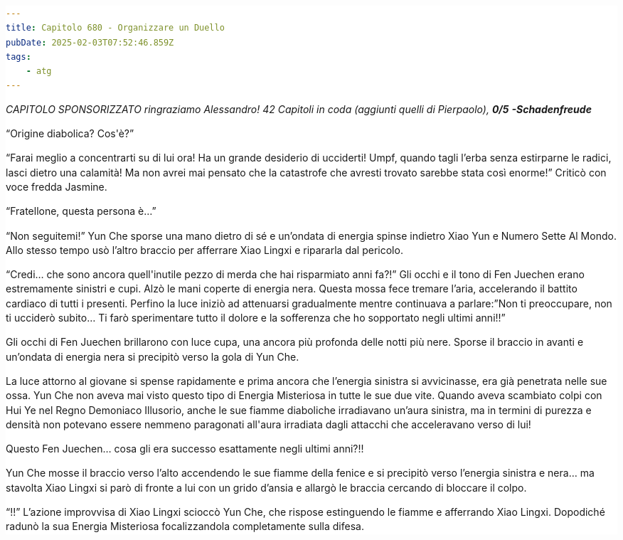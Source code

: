 ```yaml
---
title: Capitolo 680 - Organizzare un Duello
pubDate: 2025-02-03T07:52:46.859Z
tags:
    - atg
---
```






<em>CAPITOLO SPONSORIZZATO ringraziamo Alessandro!</em>
<em>42 Capitoli in coda (aggiunti quelli di Pierpaolo), <strong>0/5</strong></em>
<em><strong>-Schadenfreude</strong></em>


“Origine diabolica? Cos'è?”


“Farai meglio a concentrarti su di lui ora! Ha un grande desiderio di ucciderti! Umpf, quando tagli l’erba senza estirparne le radici, lasci dietro una calamità! Ma non avrei mai pensato che la catastrofe che avresti trovato sarebbe stata così enorme!” Criticò con voce fredda Jasmine.


“Fratellone, questa persona è…”


“Non seguitemi!” Yun Che sporse una mano dietro di sé e un’ondata di energia spinse indietro Xiao Yun e Numero Sette Al Mondo. Allo stesso tempo usò l’altro braccio per afferrare Xiao Lingxi e ripararla dal pericolo.


“Credi… che sono ancora quell'inutile pezzo di merda che hai risparmiato anni fa?!” Gli occhi e il tono di Fen Juechen erano estremamente sinistri e cupi. Alzò le mani coperte di energia nera. Questa mossa fece tremare l’aria, accelerando il battito cardiaco di tutti i presenti. Perfino la luce iniziò ad attenuarsi gradualmente mentre continuava a parlare:”Non ti preoccupare, non ti ucciderò subito… Ti farò sperimentare tutto il dolore e la sofferenza che ho sopportato negli ultimi anni!!”


Gli occhi di Fen Juechen brillarono con luce cupa, una ancora più profonda delle notti più nere. Sporse il braccio in avanti e un’ondata di energia nera si precipitò verso la gola di Yun Che.


La luce attorno al giovane si spense rapidamente e prima ancora che l’energia sinistra si avvicinasse, era già penetrata nelle sue ossa. Yun Che non aveva mai visto questo tipo di Energia Misteriosa in tutte le sue due vite. Quando aveva scambiato colpi con Hui Ye nel Regno Demoniaco Illusorio, anche le sue fiamme diaboliche irradiavano un’aura sinistra, ma in termini di purezza e densità non potevano essere nemmeno paragonati all'aura irradiata dagli attacchi che acceleravano verso di lui!


Questo Fen Juechen… cosa gli era successo esattamente negli ultimi anni?!!


Yun Che mosse il braccio verso l’alto accendendo le sue fiamme della fenice e si precipitò verso l’energia sinistra e nera… ma stavolta Xiao Lingxi si parò di fronte a lui con un grido d’ansia e allargò le braccia cercando di bloccare il colpo.


“!!” L’azione improvvisa di Xiao Lingxi scioccò Yun Che, che rispose estinguendo le fiamme e afferrando Xiao Lingxi. Dopodiché radunò la sua Energia Misteriosa focalizzandola completamente sulla difesa.
